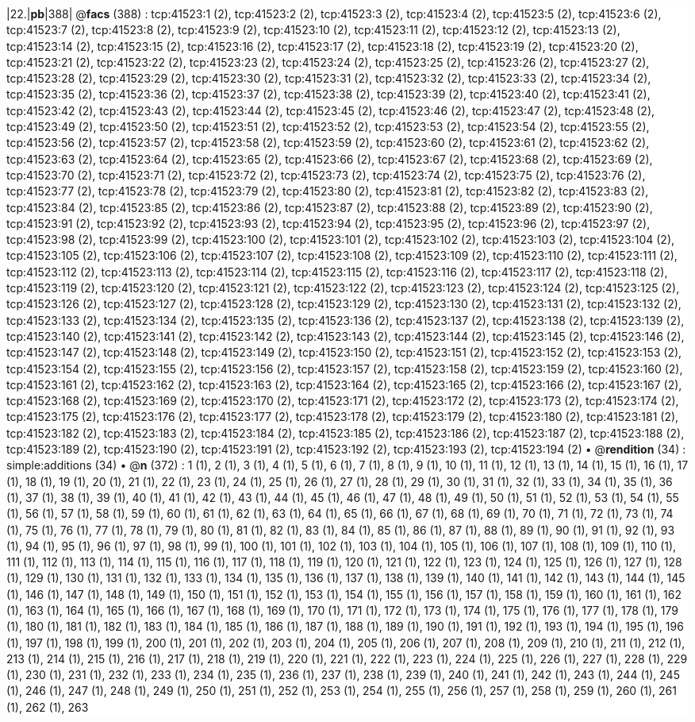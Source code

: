 |22.|__pb__|388| @__facs__ (388) : tcp:41523:1 (2), tcp:41523:2 (2), tcp:41523:3 (2), tcp:41523:4 (2), tcp:41523:5 (2), tcp:41523:6 (2), tcp:41523:7 (2), tcp:41523:8 (2), tcp:41523:9 (2), tcp:41523:10 (2), tcp:41523:11 (2), tcp:41523:12 (2), tcp:41523:13 (2), tcp:41523:14 (2), tcp:41523:15 (2), tcp:41523:16 (2), tcp:41523:17 (2), tcp:41523:18 (2), tcp:41523:19 (2), tcp:41523:20 (2), tcp:41523:21 (2), tcp:41523:22 (2), tcp:41523:23 (2), tcp:41523:24 (2), tcp:41523:25 (2), tcp:41523:26 (2), tcp:41523:27 (2), tcp:41523:28 (2), tcp:41523:29 (2), tcp:41523:30 (2), tcp:41523:31 (2), tcp:41523:32 (2), tcp:41523:33 (2), tcp:41523:34 (2), tcp:41523:35 (2), tcp:41523:36 (2), tcp:41523:37 (2), tcp:41523:38 (2), tcp:41523:39 (2), tcp:41523:40 (2), tcp:41523:41 (2), tcp:41523:42 (2), tcp:41523:43 (2), tcp:41523:44 (2), tcp:41523:45 (2), tcp:41523:46 (2), tcp:41523:47 (2), tcp:41523:48 (2), tcp:41523:49 (2), tcp:41523:50 (2), tcp:41523:51 (2), tcp:41523:52 (2), tcp:41523:53 (2), tcp:41523:54 (2), tcp:41523:55 (2), tcp:41523:56 (2), tcp:41523:57 (2), tcp:41523:58 (2), tcp:41523:59 (2), tcp:41523:60 (2), tcp:41523:61 (2), tcp:41523:62 (2), tcp:41523:63 (2), tcp:41523:64 (2), tcp:41523:65 (2), tcp:41523:66 (2), tcp:41523:67 (2), tcp:41523:68 (2), tcp:41523:69 (2), tcp:41523:70 (2), tcp:41523:71 (2), tcp:41523:72 (2), tcp:41523:73 (2), tcp:41523:74 (2), tcp:41523:75 (2), tcp:41523:76 (2), tcp:41523:77 (2), tcp:41523:78 (2), tcp:41523:79 (2), tcp:41523:80 (2), tcp:41523:81 (2), tcp:41523:82 (2), tcp:41523:83 (2), tcp:41523:84 (2), tcp:41523:85 (2), tcp:41523:86 (2), tcp:41523:87 (2), tcp:41523:88 (2), tcp:41523:89 (2), tcp:41523:90 (2), tcp:41523:91 (2), tcp:41523:92 (2), tcp:41523:93 (2), tcp:41523:94 (2), tcp:41523:95 (2), tcp:41523:96 (2), tcp:41523:97 (2), tcp:41523:98 (2), tcp:41523:99 (2), tcp:41523:100 (2), tcp:41523:101 (2), tcp:41523:102 (2), tcp:41523:103 (2), tcp:41523:104 (2), tcp:41523:105 (2), tcp:41523:106 (2), tcp:41523:107 (2), tcp:41523:108 (2), tcp:41523:109 (2), tcp:41523:110 (2), tcp:41523:111 (2), tcp:41523:112 (2), tcp:41523:113 (2), tcp:41523:114 (2), tcp:41523:115 (2), tcp:41523:116 (2), tcp:41523:117 (2), tcp:41523:118 (2), tcp:41523:119 (2), tcp:41523:120 (2), tcp:41523:121 (2), tcp:41523:122 (2), tcp:41523:123 (2), tcp:41523:124 (2), tcp:41523:125 (2), tcp:41523:126 (2), tcp:41523:127 (2), tcp:41523:128 (2), tcp:41523:129 (2), tcp:41523:130 (2), tcp:41523:131 (2), tcp:41523:132 (2), tcp:41523:133 (2), tcp:41523:134 (2), tcp:41523:135 (2), tcp:41523:136 (2), tcp:41523:137 (2), tcp:41523:138 (2), tcp:41523:139 (2), tcp:41523:140 (2), tcp:41523:141 (2), tcp:41523:142 (2), tcp:41523:143 (2), tcp:41523:144 (2), tcp:41523:145 (2), tcp:41523:146 (2), tcp:41523:147 (2), tcp:41523:148 (2), tcp:41523:149 (2), tcp:41523:150 (2), tcp:41523:151 (2), tcp:41523:152 (2), tcp:41523:153 (2), tcp:41523:154 (2), tcp:41523:155 (2), tcp:41523:156 (2), tcp:41523:157 (2), tcp:41523:158 (2), tcp:41523:159 (2), tcp:41523:160 (2), tcp:41523:161 (2), tcp:41523:162 (2), tcp:41523:163 (2), tcp:41523:164 (2), tcp:41523:165 (2), tcp:41523:166 (2), tcp:41523:167 (2), tcp:41523:168 (2), tcp:41523:169 (2), tcp:41523:170 (2), tcp:41523:171 (2), tcp:41523:172 (2), tcp:41523:173 (2), tcp:41523:174 (2), tcp:41523:175 (2), tcp:41523:176 (2), tcp:41523:177 (2), tcp:41523:178 (2), tcp:41523:179 (2), tcp:41523:180 (2), tcp:41523:181 (2), tcp:41523:182 (2), tcp:41523:183 (2), tcp:41523:184 (2), tcp:41523:185 (2), tcp:41523:186 (2), tcp:41523:187 (2), tcp:41523:188 (2), tcp:41523:189 (2), tcp:41523:190 (2), tcp:41523:191 (2), tcp:41523:192 (2), tcp:41523:193 (2), tcp:41523:194 (2)  •  @__rendition__ (34) : simple:additions (34)  •  @__n__ (372) : 1 (1), 2 (1), 3 (1), 4 (1), 5 (1), 6 (1), 7 (1), 8 (1), 9 (1), 10 (1), 11 (1), 12 (1), 13 (1), 14 (1), 15 (1), 16 (1), 17 (1), 18 (1), 19 (1), 20 (1), 21 (1), 22 (1), 23 (1), 24 (1), 25 (1), 26 (1), 27 (1), 28 (1), 29 (1), 30 (1), 31 (1), 32 (1), 33 (1), 34 (1), 35 (1), 36 (1), 37 (1), 38 (1), 39 (1), 40 (1), 41 (1), 42 (1), 43 (1), 44 (1), 45 (1), 46 (1), 47 (1), 48 (1), 49 (1), 50 (1), 51 (1), 52 (1), 53 (1), 54 (1), 55 (1), 56 (1), 57 (1), 58 (1), 59 (1), 60 (1), 61 (1), 62 (1), 63 (1), 64 (1), 65 (1), 66 (1), 67 (1), 68 (1), 69 (1), 70 (1), 71 (1), 72 (1), 73 (1), 74 (1), 75 (1), 76 (1), 77 (1), 78 (1), 79 (1), 80 (1), 81 (1), 82 (1), 83 (1), 84 (1), 85 (1), 86 (1), 87 (1), 88 (1), 89 (1), 90 (1), 91 (1), 92 (1), 93 (1), 94 (1), 95 (1), 96 (1), 97 (1), 98 (1), 99 (1), 100 (1), 101 (1), 102 (1), 103 (1), 104 (1), 105 (1), 106 (1), 107 (1), 108 (1), 109 (1), 110 (1), 111 (1), 112 (1), 113 (1), 114 (1), 115 (1), 116 (1), 117 (1), 118 (1), 119 (1), 120 (1), 121 (1), 122 (1), 123 (1), 124 (1), 125 (1), 126 (1), 127 (1), 128 (1), 129 (1), 130 (1), 131 (1), 132 (1), 133 (1), 134 (1), 135 (1), 136 (1), 137 (1), 138 (1), 139 (1), 140 (1), 141 (1), 142 (1), 143 (1), 144 (1), 145 (1), 146 (1), 147 (1), 148 (1), 149 (1), 150 (1), 151 (1), 152 (1), 153 (1), 154 (1), 155 (1), 156 (1), 157 (1), 158 (1), 159 (1), 160 (1), 161 (1), 162 (1), 163 (1), 164 (1), 165 (1), 166 (1), 167 (1), 168 (1), 169 (1), 170 (1), 171 (1), 172 (1), 173 (1), 174 (1), 175 (1), 176 (1), 177 (1), 178 (1), 179 (1), 180 (1), 181 (1), 182 (1), 183 (1), 184 (1), 185 (1), 186 (1), 187 (1), 188 (1), 189 (1), 190 (1), 191 (1), 192 (1), 193 (1), 194 (1), 195 (1), 196 (1), 197 (1), 198 (1), 199 (1), 200 (1), 201 (1), 202 (1), 203 (1), 204 (1), 205 (1), 206 (1), 207 (1), 208 (1), 209 (1), 210 (1), 211 (1), 212 (1), 213 (1), 214 (1), 215 (1), 216 (1), 217 (1), 218 (1), 219 (1), 220 (1), 221 (1), 222 (1), 223 (1), 224 (1), 225 (1), 226 (1), 227 (1), 228 (1), 229 (1), 230 (1), 231 (1), 232 (1), 233 (1), 234 (1), 235 (1), 236 (1), 237 (1), 238 (1), 239 (1), 240 (1), 241 (1), 242 (1), 243 (1), 244 (1), 245 (1), 246 (1), 247 (1), 248 (1), 249 (1), 250 (1), 251 (1), 252 (1), 253 (1), 254 (1), 255 (1), 256 (1), 257 (1), 258 (1), 259 (1), 260 (1), 261 (1), 262 (1), 263